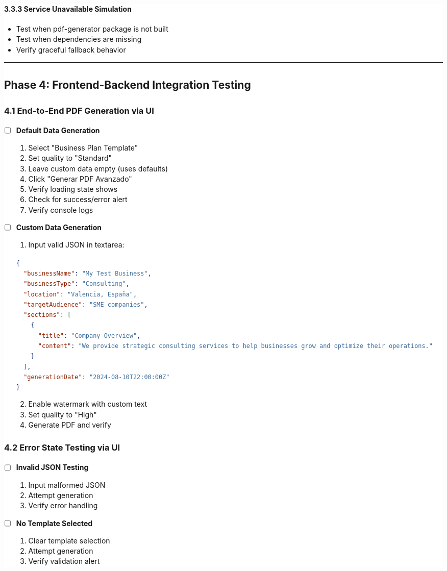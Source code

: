 #### 3.3.3 Service Unavailable Simulation
- Test when pdf-generator package is not built
- Test when dependencies are missing
- Verify graceful fallback behavior

---

## Phase 4: Frontend-Backend Integration Testing

### 4.1 End-to-End PDF Generation via UI
- [ ] **Default Data Generation**
  1. Select "Business Plan Template"
  2. Set quality to "Standard"
  3. Leave custom data empty (uses defaults)
  4. Click "Generar PDF Avanzado"
  5. Verify loading state shows
  6. Check for success/error alert
  7. Verify console logs

- [ ] **Custom Data Generation**
  1. Input valid JSON in textarea:
  ```json
  {
    "businessName": "My Test Business",
    "businessType": "Consulting",
    "location": "Valencia, España",
    "targetAudience": "SME companies",
    "sections": [
      {
        "title": "Company Overview",
        "content": "We provide strategic consulting services to help businesses grow and optimize their operations."
      }
    ],
    "generationDate": "2024-08-10T22:00:00Z"
  }
  ```
  2. Enable watermark with custom text
  3. Set quality to "High"
  4. Generate PDF and verify

### 4.2 Error State Testing via UI
- [ ] **Invalid JSON Testing**
  1. Input malformed JSON
  2. Attempt generation
  3. Verify error handling

- [ ] **No Template Selected**
  1. Clear template selection
  2. Attempt generation
  3. Verify validation alert
